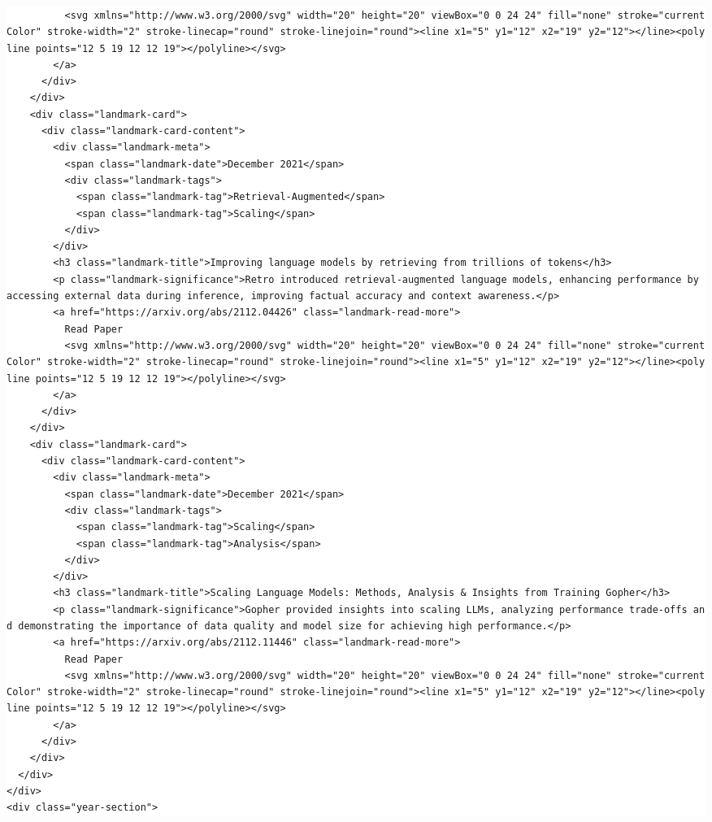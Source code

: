               <svg xmlns="http://www.w3.org/2000/svg" width="20" height="20" viewBox="0 0 24 24" fill="none" stroke="currentColor" stroke-width="2" stroke-linecap="round" stroke-linejoin="round"><line x1="5" y1="12" x2="19" y2="12"></line><polyline points="12 5 19 12 12 19"></polyline></svg>
            </a>
          </div>
        </div>
        <div class="landmark-card">
          <div class="landmark-card-content">
            <div class="landmark-meta">
              <span class="landmark-date">December 2021</span>
              <div class="landmark-tags">
                <span class="landmark-tag">Retrieval-Augmented</span>
                <span class="landmark-tag">Scaling</span>
              </div>
            </div>
            <h3 class="landmark-title">Improving language models by retrieving from trillions of tokens</h3>
            <p class="landmark-significance">Retro introduced retrieval-augmented language models, enhancing performance by accessing external data during inference, improving factual accuracy and context awareness.</p>
            <a href="https://arxiv.org/abs/2112.04426" class="landmark-read-more">
              Read Paper
              <svg xmlns="http://www.w3.org/2000/svg" width="20" height="20" viewBox="0 0 24 24" fill="none" stroke="currentColor" stroke-width="2" stroke-linecap="round" stroke-linejoin="round"><line x1="5" y1="12" x2="19" y2="12"></line><polyline points="12 5 19 12 12 19"></polyline></svg>
            </a>
          </div>
        </div>
        <div class="landmark-card">
          <div class="landmark-card-content">
            <div class="landmark-meta">
              <span class="landmark-date">December 2021</span>
              <div class="landmark-tags">
                <span class="landmark-tag">Scaling</span>
                <span class="landmark-tag">Analysis</span>
              </div>
            </div>
            <h3 class="landmark-title">Scaling Language Models: Methods, Analysis & Insights from Training Gopher</h3>
            <p class="landmark-significance">Gopher provided insights into scaling LLMs, analyzing performance trade-offs and demonstrating the importance of data quality and model size for achieving high performance.</p>
            <a href="https://arxiv.org/abs/2112.11446" class="landmark-read-more">
              Read Paper
              <svg xmlns="http://www.w3.org/2000/svg" width="20" height="20" viewBox="0 0 24 24" fill="none" stroke="currentColor" stroke-width="2" stroke-linecap="round" stroke-linejoin="round"><line x1="5" y1="12" x2="19" y2="12"></line><polyline points="12 5 19 12 12 19"></polyline></svg>
            </a>
          </div>
        </div>
      </div>
    </div>
    <div class="year-section">
